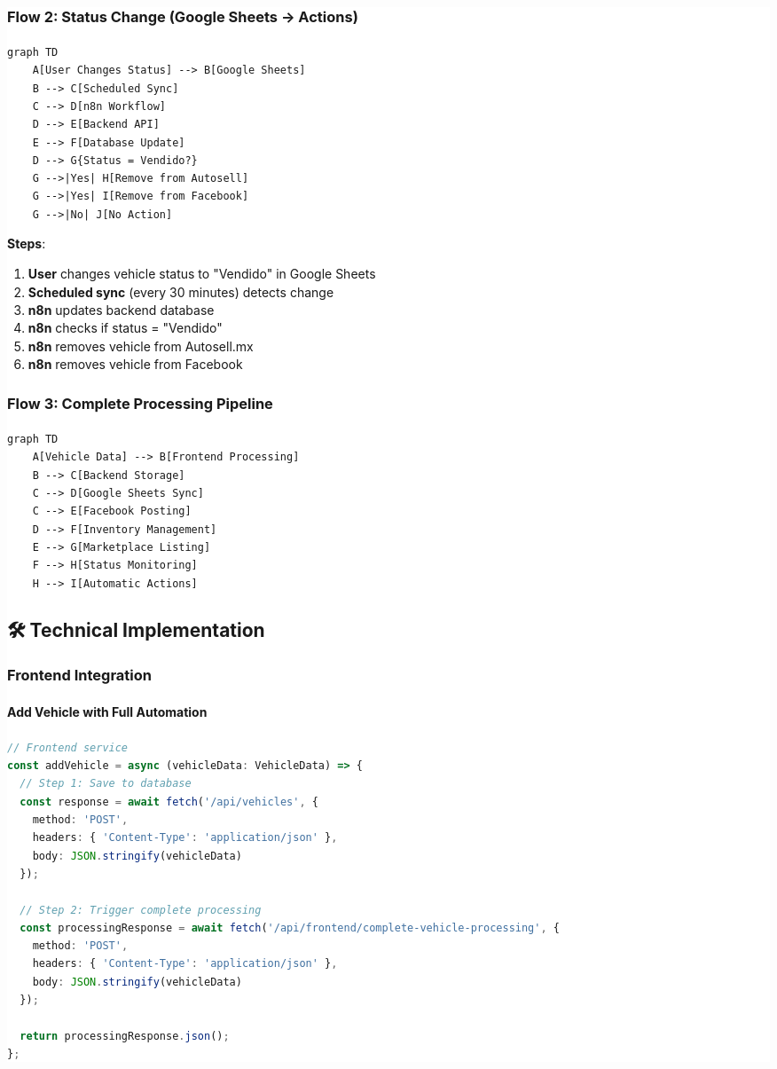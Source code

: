 ### **Flow 2: Status Change (Google Sheets → Actions)**

```mermaid
graph TD
    A[User Changes Status] --> B[Google Sheets]
    B --> C[Scheduled Sync]
    C --> D[n8n Workflow]
    D --> E[Backend API]
    E --> F[Database Update]
    D --> G{Status = Vendido?}
    G -->|Yes| H[Remove from Autosell]
    G -->|Yes| I[Remove from Facebook]
    G -->|No| J[No Action]
```

**Steps**:
1. **User** changes vehicle status to "Vendido" in Google Sheets
2. **Scheduled sync** (every 30 minutes) detects change
3. **n8n** updates backend database
4. **n8n** checks if status = "Vendido"
5. **n8n** removes vehicle from Autosell.mx
6. **n8n** removes vehicle from Facebook

### **Flow 3: Complete Processing Pipeline**

```mermaid
graph TD
    A[Vehicle Data] --> B[Frontend Processing]
    B --> C[Backend Storage]
    C --> D[Google Sheets Sync]
    C --> E[Facebook Posting]
    D --> F[Inventory Management]
    E --> G[Marketplace Listing]
    F --> H[Status Monitoring]
    H --> I[Automatic Actions]
```

## 🛠️ **Technical Implementation**

### **Frontend Integration**

#### **Add Vehicle with Full Automation**
```typescript
// Frontend service
const addVehicle = async (vehicleData: VehicleData) => {
  // Step 1: Save to database
  const response = await fetch('/api/vehicles', {
    method: 'POST',
    headers: { 'Content-Type': 'application/json' },
    body: JSON.stringify(vehicleData)
  });
  
  // Step 2: Trigger complete processing
  const processingResponse = await fetch('/api/frontend/complete-vehicle-processing', {
    method: 'POST',
    headers: { 'Content-Type': 'application/json' },
    body: JSON.stringify(vehicleData)
  });
  
  return processingResponse.json();
};
```
